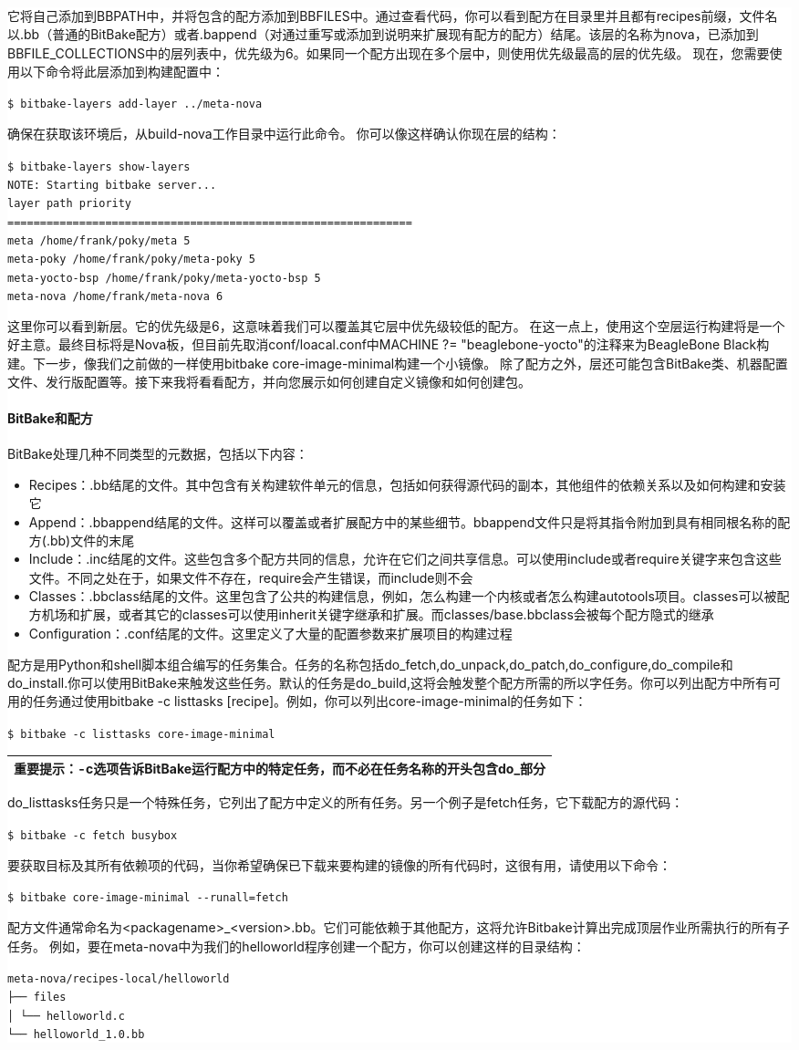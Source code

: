 它将自己添加到BBPATH中，并将包含的配方添加到BBFILES中。通过查看代码，你可以看到配方在目录里并且都有recipes前缀，文件名以.bb（普通的BitBake配方）或者.bappend（对通过重写或添加到说明来扩展现有配方的配方）结尾。该层的名称为nova，已添加到BBFILE_COLLECTIONS中的层列表中，优先级为6。如果同一个配方出现在多个层中，则使用优先级最高的层的优先级。
现在，您需要使用以下命令将此层添加到构建配置中：
```shell
$ bitbake-layers add-layer ../meta-nova
```

确保在获取该环境后，从build-nova工作目录中运行此命令。
你可以像这样确认你现在层的结构：
```shell
$ bitbake-layers show-layers
NOTE: Starting bitbake server...
layer path priority
==============================================================
meta /home/frank/poky/meta 5
meta-poky /home/frank/poky/meta-poky 5
meta-yocto-bsp /home/frank/poky/meta-yocto-bsp 5
meta-nova /home/frank/meta-nova 6
```

这里你可以看到新层。它的优先级是6，这意味着我们可以覆盖其它层中优先级较低的配方。
在这一点上，使用这个空层运行构建将是一个好主意。最终目标将是Nova板，但目前先取消conf/loacal.conf中MACHINE ?= "beaglebone-yocto"的注释来为BeagleBone Black构建。下一步，像我们之前做的一样使用bitbake core-image-minimal构建一个小镜像。
除了配方之外，层还可能包含BitBake类、机器配置文件、发行版配置等。接下来我将看看配方，并向您展示如何创建自定义镜像和如何创建包。

#### BitBake和配方
BitBake处理几种不同类型的元数据，包括以下内容：
- Recipes：.bb结尾的文件。其中包含有关构建软件单元的信息，包括如何获得源代码的副本，其他组件的依赖关系以及如何构建和安装它
- Append：.bbappend结尾的文件。这样可以覆盖或者扩展配方中的某些细节。bbappend文件只是将其指令附加到具有相同根名称的配方(.bb)文件的末尾
- Include：.inc结尾的文件。这些包含多个配方共同的信息，允许在它们之间共享信息。可以使用include或者require关键字来包含这些文件。不同之处在于，如果文件不存在，require会产生错误，而include则不会
- Classes：.bbclass结尾的文件。这里包含了公共的构建信息，例如，怎么构建一个内核或者怎么构建autotools项目。classes可以被配方机场和扩展，或者其它的classes可以使用inherit关键字继承和扩展。而classes/base.bbclass会被每个配方隐式的继承
- Configuration：.conf结尾的文件。这里定义了大量的配置参数来扩展项目的构建过程

配方是用Python和shell脚本组合编写的任务集合。任务的名称包括do_fetch,do_unpack,do_patch,do_configure,do_compile和do_install.你可以使用BitBake来触发这些任务。默认的任务是do_build,这将会触发整个配方所需的所以字任务。你可以列出配方中所有可用的任务通过使用bitbake -c listtasks \[recipe\]。例如，你可以列出core-image-minimal的任务如下：
```shell
$ bitbake -c listtasks core-image-minimal
```

|重要提示：-c选项告诉BitBake运行配方中的特定任务，而不必在任务名称的开头包含do_部分|
|---|

do_listtasks任务只是一个特殊任务，它列出了配方中定义的所有任务。另一个例子是fetch任务，它下载配方的源代码：
```shell
$ bitbake -c fetch busybox
```

要获取目标及其所有依赖项的代码，当你希望确保已下载来要构建的镜像的所有代码时，这很有用，请使用以下命令：
```shell
$ bitbake core-image-minimal --runall=fetch
```

配方文件通常命名为\<packagename\>_\<version\>.bb。它们可能依赖于其他配方，这将允许Bitbake计算出完成顶层作业所需执行的所有子任务。
例如，要在meta-nova中为我们的helloworld程序创建一个配方，你可以创建这样的目录结构：
```shell
meta-nova/recipes-local/helloworld
├── files
│ └── helloworld.c
└── helloworld_1.0.bb 
```
